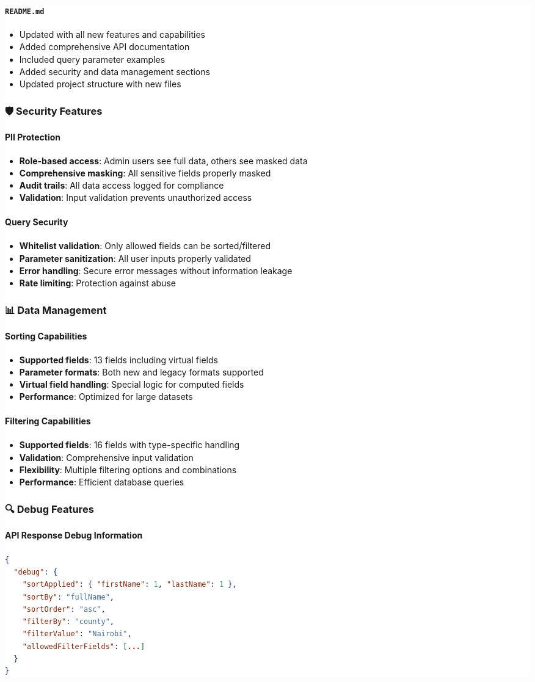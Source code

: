 #### `README.md`
- Updated with all new features and capabilities
- Added comprehensive API documentation
- Included query parameter examples
- Added security and data management sections
- Updated project structure with new files

### 🛡️ Security Features

#### PII Protection
- **Role-based access**: Admin users see full data, others see masked data
- **Comprehensive masking**: All sensitive fields properly masked
- **Audit trails**: All data access logged for compliance
- **Validation**: Input validation prevents unauthorized access

#### Query Security
- **Whitelist validation**: Only allowed fields can be sorted/filtered
- **Parameter sanitization**: All user inputs properly validated
- **Error handling**: Secure error messages without information leakage
- **Rate limiting**: Protection against abuse

### 📊 Data Management

#### Sorting Capabilities
- **Supported fields**: 13 fields including virtual fields
- **Parameter formats**: Both new and legacy formats supported
- **Virtual field handling**: Special logic for computed fields
- **Performance**: Optimized for large datasets

#### Filtering Capabilities
- **Supported fields**: 16 fields with type-specific handling
- **Validation**: Comprehensive input validation
- **Flexibility**: Multiple filtering options and combinations
- **Performance**: Efficient database queries

### 🔍 Debug Features

#### API Response Debug Information
```json
{
  "debug": {
    "sortApplied": { "firstName": 1, "lastName": 1 },
    "sortBy": "fullName",
    "sortOrder": "asc",
    "filterBy": "county",
    "filterValue": "Nairobi",
    "allowedFilterFields": [...]
  }
}
```
